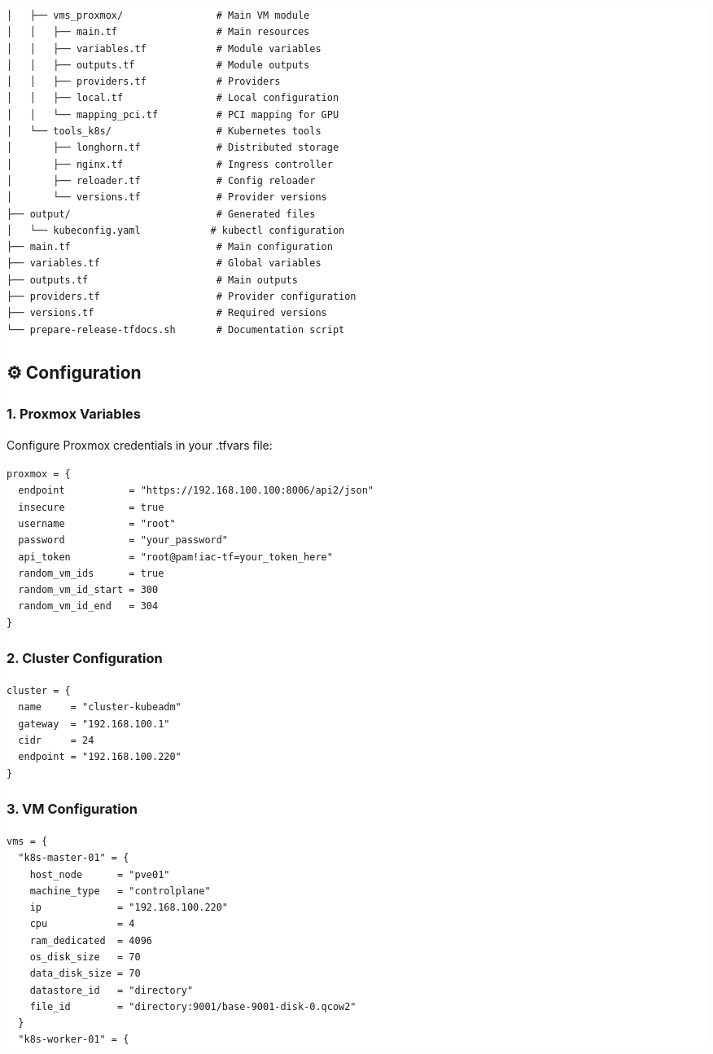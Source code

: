 ```
│   ├── vms_proxmox/                # Main VM module
│   │   ├── main.tf                 # Main resources
│   │   ├── variables.tf            # Module variables
│   │   ├── outputs.tf              # Module outputs
│   │   ├── providers.tf            # Providers
│   │   ├── local.tf                # Local configuration
│   │   └── mapping_pci.tf          # PCI mapping for GPU
│   └── tools_k8s/                  # Kubernetes tools
│       ├── longhorn.tf             # Distributed storage
│       ├── nginx.tf                # Ingress controller
│       ├── reloader.tf             # Config reloader
│       └── versions.tf             # Provider versions
├── output/                         # Generated files
│   └── kubeconfig.yaml            # kubectl configuration
├── main.tf                         # Main configuration
├── variables.tf                    # Global variables
├── outputs.tf                      # Main outputs
├── providers.tf                    # Provider configuration
├── versions.tf                     # Required versions
└── prepare-release-tfdocs.sh       # Documentation script
```
## ⚙️ Configuration
### 1. Proxmox Variables
Configure Proxmox credentials in your .tfvars file:

```
proxmox = {
  endpoint           = "https://192.168.100.100:8006/api2/json"
  insecure           = true
  username           = "root"
  password           = "your_password"
  api_token          = "root@pam!iac-tf=your_token_here"
  random_vm_ids      = true
  random_vm_id_start = 300
  random_vm_id_end   = 304
}
```
### 2. Cluster Configuration
```
cluster = {
  name     = "cluster-kubeadm"
  gateway  = "192.168.100.1"
  cidr     = 24
  endpoint = "192.168.100.220"
}
```
### 3. VM Configuration
```
vms = {
  "k8s-master-01" = {
    host_node      = "pve01"
    machine_type   = "controlplane"
    ip             = "192.168.100.220"
    cpu            = 4
    ram_dedicated  = 4096
    os_disk_size   = 70
    data_disk_size = 70
    datastore_id   = "directory"
    file_id        = "directory:9001/base-9001-disk-0.qcow2"
  }
  "k8s-worker-01" = {
```